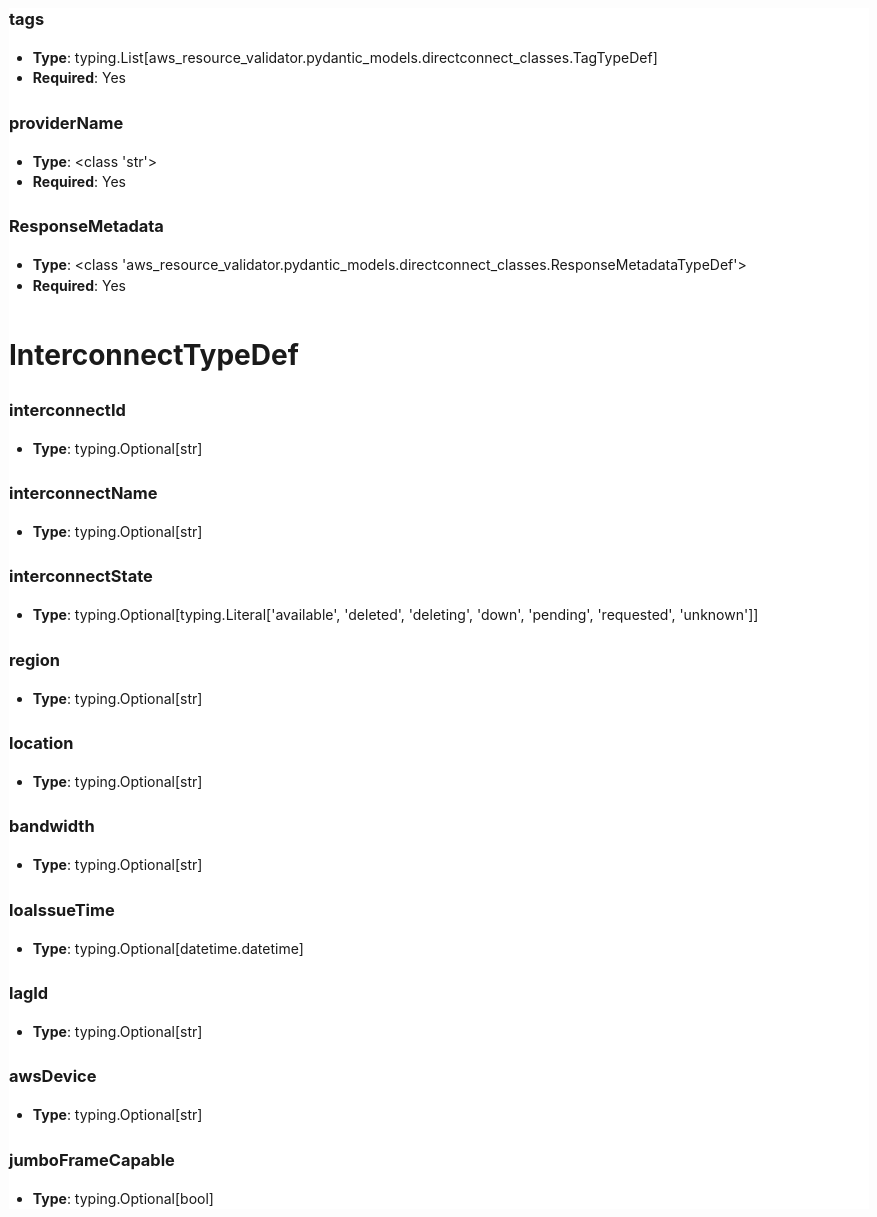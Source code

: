 ### tags
- **Type**: typing.List[aws_resource_validator.pydantic_models.directconnect_classes.TagTypeDef]
- **Required**: Yes

### providerName
- **Type**: <class 'str'>
- **Required**: Yes

### ResponseMetadata
- **Type**: <class 'aws_resource_validator.pydantic_models.directconnect_classes.ResponseMetadataTypeDef'>
- **Required**: Yes


# InterconnectTypeDef

### interconnectId
- **Type**: typing.Optional[str]

### interconnectName
- **Type**: typing.Optional[str]

### interconnectState
- **Type**: typing.Optional[typing.Literal['available', 'deleted', 'deleting', 'down', 'pending', 'requested', 'unknown']]

### region
- **Type**: typing.Optional[str]

### location
- **Type**: typing.Optional[str]

### bandwidth
- **Type**: typing.Optional[str]

### loaIssueTime
- **Type**: typing.Optional[datetime.datetime]

### lagId
- **Type**: typing.Optional[str]

### awsDevice
- **Type**: typing.Optional[str]

### jumboFrameCapable
- **Type**: typing.Optional[bool]
